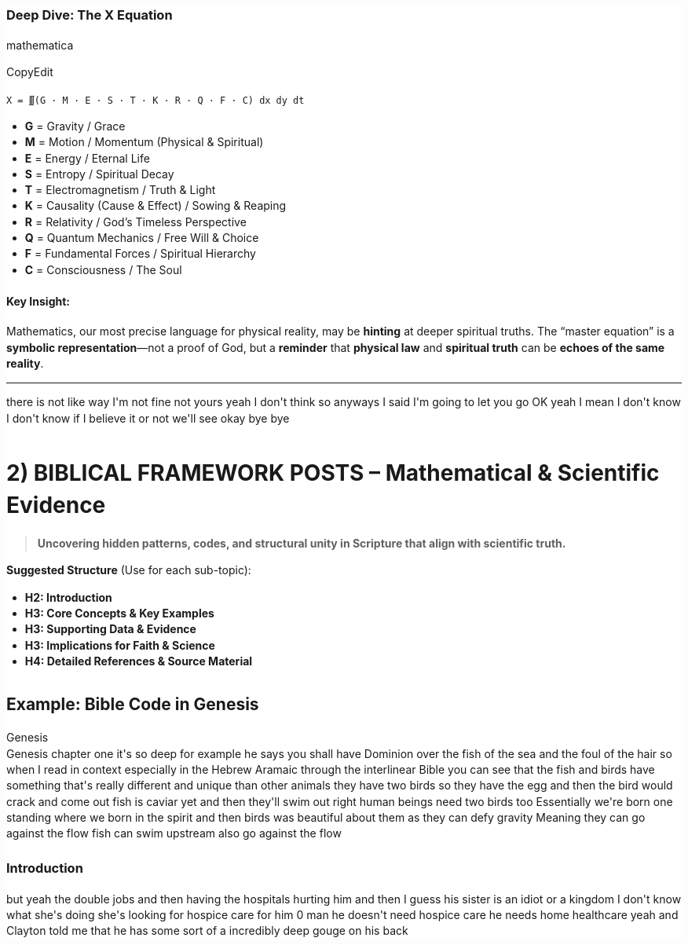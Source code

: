 ### **Deep Dive: The Χ Equation**   
   
mathematica   
   
CopyEdit   
   
`X = ∭(G · M · E · S · T · K · R · Q · F · C) dx dy dt`   
   
   
- **G** = Gravity / Grace   
- **M** = Motion / Momentum (Physical & Spiritual)   
- **E** = Energy / Eternal Life   
- **S** = Entropy / Spiritual Decay   
- **T** = Electromagnetism / Truth & Light   
- **K** = Causality (Cause & Effect) / Sowing & Reaping   
- **R** = Relativity / God’s Timeless Perspective   
- **Q** = Quantum Mechanics / Free Will & Choice   
- **F** = Fundamental Forces / Spiritual Hierarchy   
- **C** = Consciousness / The Soul   
   
#### **Key Insight:**   
   
Mathematics, our most precise language for physical reality, may be **hinting** at deeper spiritual truths. The “master equation” is a **symbolic representation**—not a proof of God, but a **reminder** that **physical law** and **spiritual truth** can be **echoes of the same reality**.   
   
   
---   
   
there is not like way I'm not fine not yours yeah I don't think so anyways I said I'm going to let you go OK yeah I mean I don't know I don't know if I believe it or not we'll see okay bye bye   
# **2) BIBLICAL FRAMEWORK POSTS – Mathematical & Scientific Evidence**   
   
> **Uncovering hidden patterns, codes, and structural unity in Scripture that align with scientific truth.**   
   
**Suggested Structure** (Use for each sub-topic):   
   
   
- **H2: Introduction**   
- **H3: Core Concepts & Key Examples**   
- **H3: Supporting Data & Evidence**   
- **H3: Implications for Faith & Science**   
- **H4: Detailed References & Source Material**   
   
## **Example: Bible Code in Genesis**   
   
   
Genesis   
Genesis chapter one it's so deep for example he says you shall have Dominion over the fish of the sea and the foul of the hair so when I read in context especially in the Hebrew Aramaic through the interlinear Bible you can see that the fish and birds have something that's really different and unique than other animals they have two birds so they have the egg and then the bird would crack and come out fish is caviar yet and then they'll swim out right human beings need two birds too Essentially we're born one standing where we born in the spirit and then birds was beautiful about them as they can defy gravity Meaning they can go against the flow fish can swim upstream also go against the flow    
### **Introduction**   
but yeah the double jobs and then having the hospitals hurting him and then I guess his sister is an idiot or a kingdom I don't know what she's doing she's looking for hospice care for him 0 man he doesn't need hospice care he needs home healthcare yeah and Clayton told me that he has some sort of a incredibly deep gouge on his back   
   